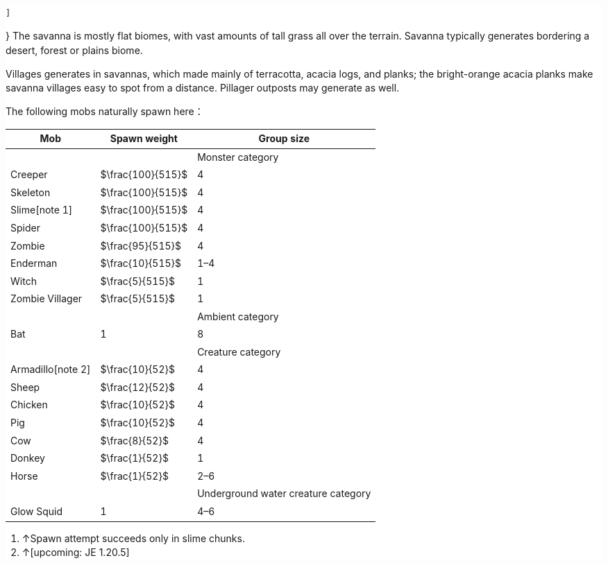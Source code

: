     ]
}
The savanna is mostly flat biomes, with vast amounts of tall grass all over the terrain. Savanna typically generates bordering a desert, forest or plains biome.

Villages generates in savannas, which made mainly of terracotta, acacia logs, and planks; the bright-orange acacia planks make savanna villages easy to spot from a distance. Pillager outposts may generate as well.

The following mobs naturally spawn here：

| Mob               | Spawn weight      | Group size                          |
|-------------------|-------------------|-------------------------------------|
|                   |                   | Monster category                    |
| Creeper           | $\frac{100}{515}$ | 4                                   |
| Skeleton          | $\frac{100}{515}$ | 4                                   |
| Slime[note 1]     | $\frac{100}{515}$ | 4                                   |
| Spider            | $\frac{100}{515}$ | 4                                   |
| Zombie            | $\frac{95}{515}$  | 4                                   |
| Enderman          | $\frac{10}{515}$  | 1–4                                 |
| Witch             | $\frac{5}{515}$   | 1                                   |
| Zombie Villager   | $\frac{5}{515}$   | 1                                   |
|                   |                   | Ambient category                    |
| Bat               | 1                 | 8                                   |
|                   |                   | Creature category                   |
| Armadillo[note 2] | $\frac{10}{52}$   | 4                                   |
| Sheep             | $\frac{12}{52}$   | 4                                   |
| Chicken           | $\frac{10}{52}$   | 4                                   |
| Pig               | $\frac{10}{52}$   | 4                                   |
| Cow               | $\frac{8}{52}$    | 4                                   |
| Donkey            | $\frac{1}{52}$    | 1                                   |
| Horse             | $\frac{1}{52}$    | 2–6                                 |
|                   |                   | Underground water creature category |
| Glow Squid        | 1                 | 4–6                                 |

1. ↑Spawn attempt succeeds only in slime chunks.
2. ↑‌[upcoming: JE 1.20.5]
